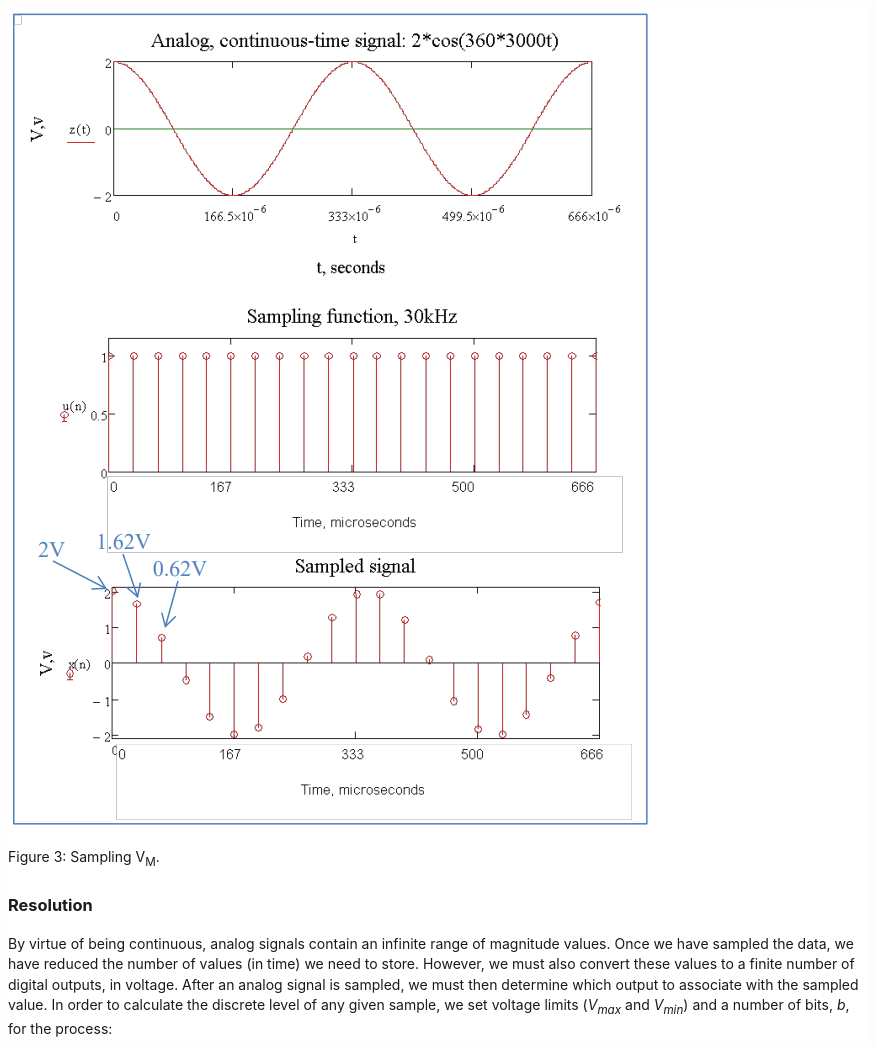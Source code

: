 ![](./ECE215_B2_Obj05_Reading_media/media/image3.png)

Figure 3: Sampling V­<sub>M­</sub>.

### Resolution

By virtue of being continuous, analog signals contain an infinite range
of magnitude values. Once we have sampled the data, we have reduced the
number of values (in time) we need to store. However, we must also
convert these values to a finite number of digital outputs, in voltage.
After an analog signal is sampled, we must then determine which output
to associate with the sampled value. In order to calculate the discrete
level of any given sample, we set voltage limits (*V­<sub>max­</sub>* and *V­<sub>min­</sub>*)
and a number of bits, *b*, for the process:
